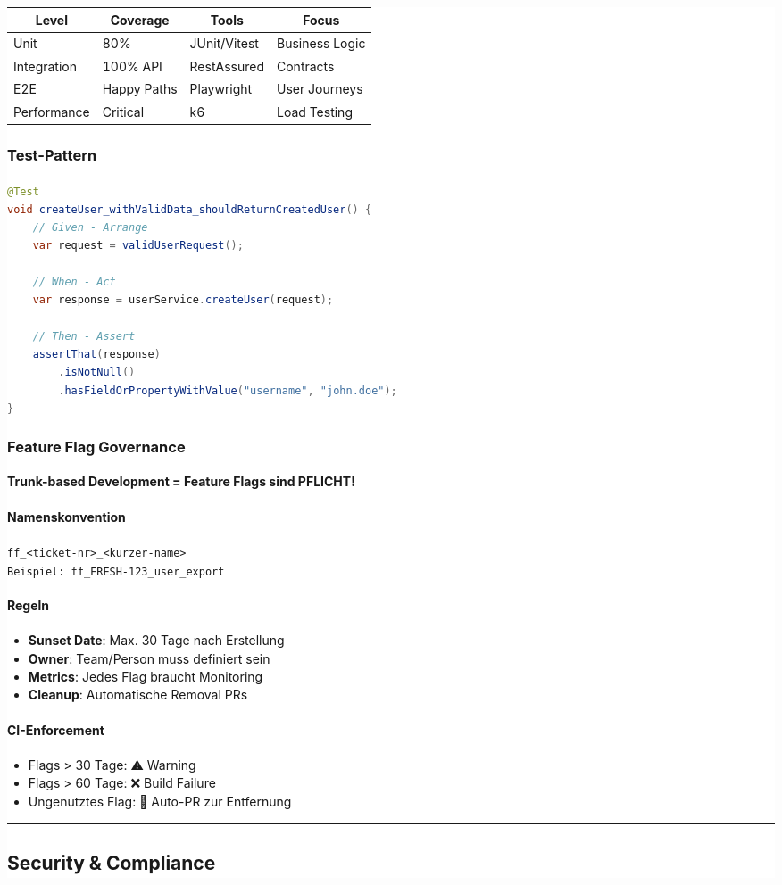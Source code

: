 | Level | Coverage | Tools | Focus |
|-------|----------|-------|-------|
| Unit | 80% | JUnit/Vitest | Business Logic |
| Integration | 100% API | RestAssured | Contracts |
| E2E | Happy Paths | Playwright | User Journeys |
| Performance | Critical | k6 | Load Testing |

### Test-Pattern

```java
@Test
void createUser_withValidData_shouldReturnCreatedUser() {
    // Given - Arrange
    var request = validUserRequest();
    
    // When - Act
    var response = userService.createUser(request);
    
    // Then - Assert
    assertThat(response)
        .isNotNull()
        .hasFieldOrPropertyWithValue("username", "john.doe");
}
```

### Feature Flag Governance

**Trunk-based Development = Feature Flags sind PFLICHT!**

#### Namenskonvention
```
ff_<ticket-nr>_<kurzer-name>
Beispiel: ff_FRESH-123_user_export
```

#### Regeln
- **Sunset Date**: Max. 30 Tage nach Erstellung
- **Owner**: Team/Person muss definiert sein
- **Metrics**: Jedes Flag braucht Monitoring
- **Cleanup**: Automatische Removal PRs

#### CI-Enforcement
- Flags > 30 Tage: ⚠️ Warning
- Flags > 60 Tage: ❌ Build Failure
- Ungenutztes Flag: 🤖 Auto-PR zur Entfernung

---

## Security & Compliance
